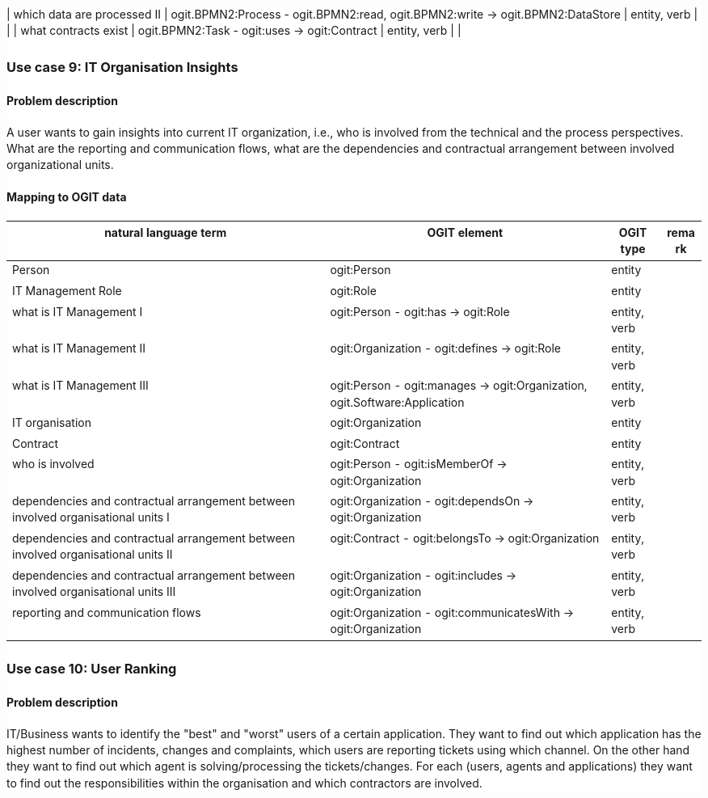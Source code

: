 | which data are processed II | ogit.BPMN2:Process - ogit.BPMN2:read, ogit.BPMN2:write -> ogit.BPMN2:DataStore | entity, verb | |
| what contracts exist | ogit.BPMN2:Task - ogit:uses -> ogit:Contract | entity, verb | |


### Use case 9: IT Organisation Insights

#### Problem description

A user wants to gain insights into current IT organization, i.e., who is involved from the technical and the process
perspectives. What are the reporting and communication flows, what are the dependencies and contractual arrangement between
involved organizational units.

#### Mapping to OGIT data

| natural language term | OGIT element | OGIT type | remark |
| --- | --- | --- | --- |
| Person | ogit:Person | entity | |
| IT Management Role | ogit:Role | entity | |
| what is IT Management I | ogit:Person - ogit:has -> ogit:Role | entity, verb | |
| what is IT Management II | ogit:Organization - ogit:defines -> ogit:Role | entity, verb | |
| what is IT Management III | ogit:Person - ogit:manages -> ogit:Organization, ogit.Software:Application | entity, verb | |
| IT organisation | ogit:Organization | entity | |
| Contract | ogit:Contract | entity | |
| who is involved | ogit:Person - ogit:isMemberOf -> ogit:Organization | entity, verb | |
| dependencies and contractual arrangement between involved organisational units I | ogit:Organization - ogit:dependsOn -> ogit:Organization | entity, verb | |
| dependencies and contractual arrangement between involved organisational units II | ogit:Contract - ogit:belongsTo -> ogit:Organization | entity, verb | |
| dependencies and contractual arrangement between involved organisational units III | ogit:Organization - ogit:includes -> ogit:Organization | entity, verb | |
| reporting and communication flows | ogit:Organization - ogit:communicatesWith -> ogit:Organization | entity, verb | |


### Use case 10: User Ranking

#### Problem description

IT/Business wants to identify the "best" and "worst" users of a certain application. They want to find out which
application has the highest number of incidents, changes and complaints, which users are reporting tickets using which
channel. On the other hand they want to find out which agent is solving/processing the tickets/changes. For each (users,
agents and applications) they want to find out the responsibilities within the organisation and which contractors are
involved.
